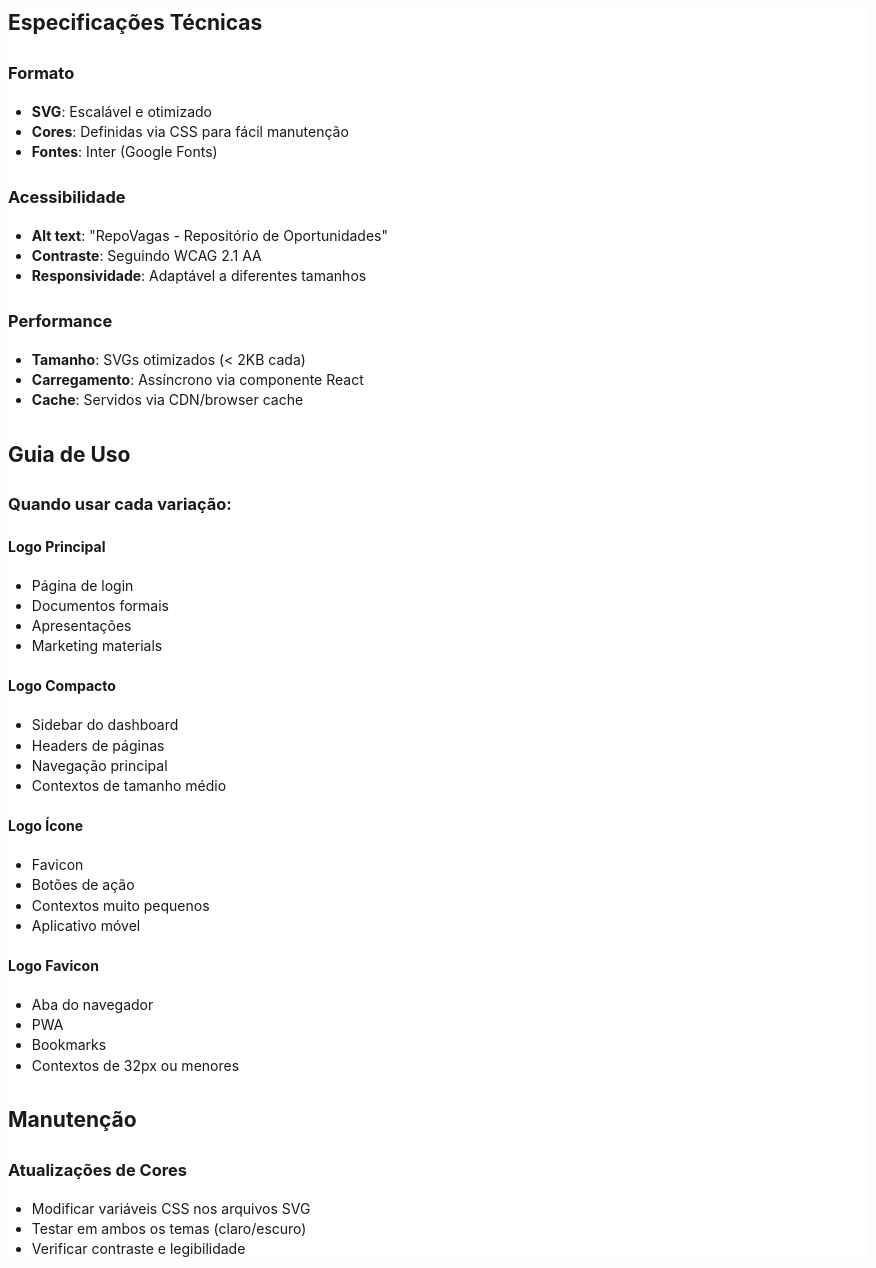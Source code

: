 ## Especificações Técnicas

### Formato
- **SVG**: Escalável e otimizado
- **Cores**: Definidas via CSS para fácil manutenção
- **Fontes**: Inter (Google Fonts)

### Acessibilidade
- **Alt text**: "RepoVagas - Repositório de Oportunidades"
- **Contraste**: Seguindo WCAG 2.1 AA
- **Responsividade**: Adaptável a diferentes tamanhos

### Performance
- **Tamanho**: SVGs otimizados (< 2KB cada)
- **Carregamento**: Assíncrono via componente React
- **Cache**: Servidos via CDN/browser cache

## Guia de Uso

### Quando usar cada variação:

#### Logo Principal
- Página de login
- Documentos formais
- Apresentações
- Marketing materials

#### Logo Compacto
- Sidebar do dashboard
- Headers de páginas
- Navegação principal
- Contextos de tamanho médio

#### Logo Ícone
- Favicon
- Botões de ação
- Contextos muito pequenos
- Aplicativo móvel

#### Logo Favicon
- Aba do navegador
- PWA
- Bookmarks
- Contextos de 32px ou menores

## Manutenção

### Atualizações de Cores
- Modificar variáveis CSS nos arquivos SVG
- Testar em ambos os temas (claro/escuro)
- Verificar contraste e legibilidade
